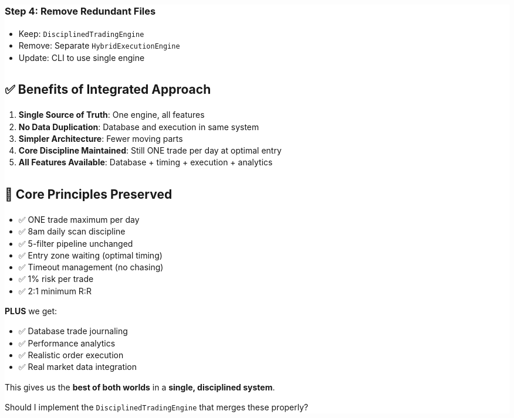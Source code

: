 ### **Step 4: Remove Redundant Files**
- Keep: `DisciplinedTradingEngine`
- Remove: Separate `HybridExecutionEngine`
- Update: CLI to use single engine

## ✅ **Benefits of Integrated Approach**

1. **Single Source of Truth**: One engine, all features
2. **No Data Duplication**: Database and execution in same system
3. **Simpler Architecture**: Fewer moving parts
4. **Core Discipline Maintained**: Still ONE trade per day at optimal entry
5. **All Features Available**: Database + timing + execution + analytics

## 🎯 **Core Principles Preserved**

- ✅ ONE trade maximum per day
- ✅ 8am daily scan discipline  
- ✅ 5-filter pipeline unchanged
- ✅ Entry zone waiting (optimal timing)
- ✅ Timeout management (no chasing)
- ✅ 1% risk per trade
- ✅ 2:1 minimum R:R

**PLUS** we get:
- ✅ Database trade journaling
- ✅ Performance analytics
- ✅ Realistic order execution
- ✅ Real market data integration

This gives us the **best of both worlds** in a **single, disciplined system**.

Should I implement the `DisciplinedTradingEngine` that merges these properly?